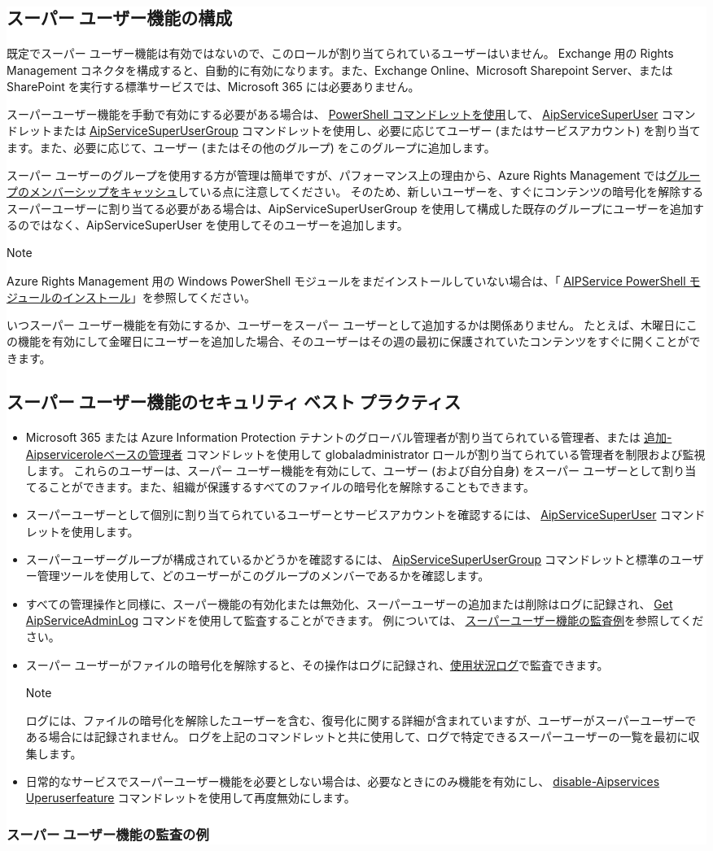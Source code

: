## <a name="configuration-for-the-super-user-feature"></a>スーパー ユーザー機能の構成

既定でスーパー ユーザー機能は有効ではないので、このロールが割り当てられているユーザーはいません。 Exchange 用の Rights Management コネクタを構成すると、自動的に有効になります。また、Exchange Online、Microsoft Sharepoint Server、または SharePoint を実行する標準サービスでは、Microsoft 365 には必要ありません。

スーパーユーザー機能を手動で有効にする必要がある場合は、 [PowerShell コマンドレットを使用](/powershell/module/aipservice/enable-aipservicesuperuserfeature)して、 [AipServiceSuperUser](/powershell/module/aipservice/add-aipservicesuperuser) コマンドレットまたは [AipServiceSuperUserGroup](/powershell/module/aipservice/set-aipservicesuperusergroup) コマンドレットを使用し、必要に応じてユーザー (またはサービスアカウント) を割り当てます。また、必要に応じて、ユーザー (またはその他のグループ) をこのグループに追加します。 

スーパー ユーザーのグループを使用する方が管理は簡単ですが、パフォーマンス上の理由から、Azure Rights Management では[グループのメンバーシップをキャッシュ](prepare.md#group-membership-caching-by-azure-information-protection)している点に注意してください。 そのため、新しいユーザーを、すぐにコンテンツの暗号化を解除するスーパーユーザーに割り当てる必要がある場合は、AipServiceSuperUserGroup を使用して構成した既存のグループにユーザーを追加するのではなく、AipServiceSuperUser を使用してそのユーザーを追加します。

> [!NOTE]
> Azure Rights Management 用の Windows PowerShell モジュールをまだインストールしていない場合は、「 [AIPService PowerShell モジュールのインストール](install-powershell.md)」を参照してください。

いつスーパー ユーザー機能を有効にするか、ユーザーをスーパー ユーザーとして追加するかは関係ありません。 たとえば、木曜日にこの機能を有効にして金曜日にユーザーを追加した場合、そのユーザーはその週の最初に保護されていたコンテンツをすぐに開くことができます。

## <a name="security-best-practices-for-the-super-user-feature"></a>スーパー ユーザー機能のセキュリティ ベスト プラクティス

- Microsoft 365 または Azure Information Protection テナントのグローバル管理者が割り当てられている管理者、または [追加-Aipserviceroleベースの管理者](/powershell/module/aipservice/add-aipservicerolebasedadministrator) コマンドレットを使用して globaladministrator ロールが割り当てられている管理者を制限および監視します。 これらのユーザーは、スーパー ユーザー機能を有効にして、ユーザー (および自分自身) をスーパー ユーザーとして割り当てることができます。また、組織が保護するすべてのファイルの暗号化を解除することもできます。

- スーパーユーザーとして個別に割り当てられているユーザーとサービスアカウントを確認するには、 [AipServiceSuperUser](/powershell/module/aipservice/get-aipservicesuperuser) コマンドレットを使用します。 

- スーパーユーザーグループが構成されているかどうかを確認するには、 [AipServiceSuperUserGroup](/powershell/module/aipservice/get-aipservicesuperusergroup) コマンドレットと標準のユーザー管理ツールを使用して、どのユーザーがこのグループのメンバーであるかを確認します。 

- すべての管理操作と同様に、スーパー機能の有効化または無効化、スーパーユーザーの追加または削除はログに記録され、 [Get AipServiceAdminLog](/powershell/module/aipservice/get-aipserviceadminlog) コマンドを使用して監査することができます。 例については、 [スーパーユーザー機能の監査例](#example-auditing-for-the-super-user-feature)を参照してください。

- スーパー ユーザーがファイルの暗号化を解除すると、その操作はログに記録され、[使用状況ログ](log-analyze-usage.md)で監査できます。

    > [!NOTE]
    > ログには、ファイルの暗号化を解除したユーザーを含む、復号化に関する詳細が含まれていますが、ユーザーがスーパーユーザーである場合には記録されません。 ログを上記のコマンドレットと共に使用して、ログで特定できるスーパーユーザーの一覧を最初に収集します。
    >

- 日常的なサービスでスーパーユーザー機能を必要としない場合は、必要なときにのみ機能を有効にし、 [disable-Aipservices Uperuserfeature](/powershell/module/aipservice/disable-aipservicesuperuserfeature) コマンドレットを使用して再度無効にします。

### <a name="example-auditing-for-the-super-user-feature"></a>スーパー ユーザー機能の監査の例
